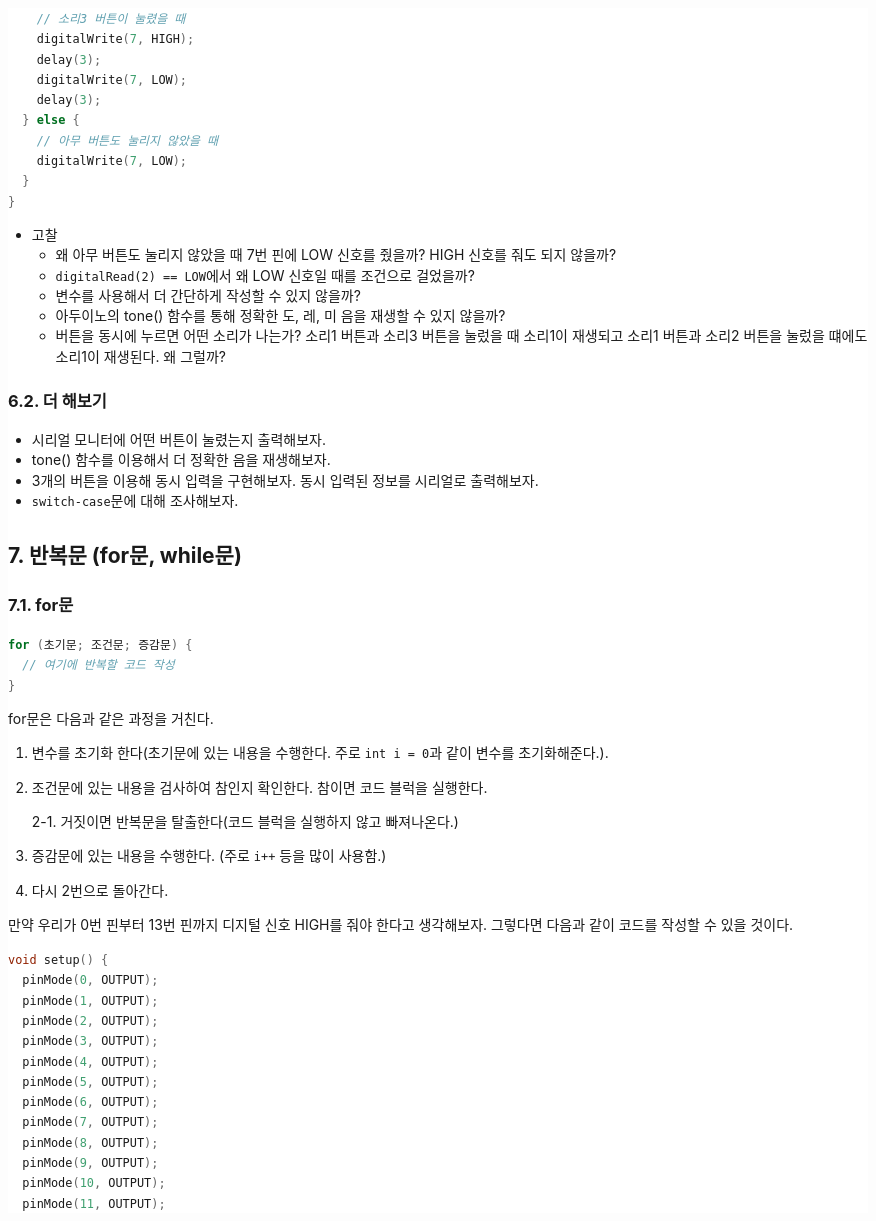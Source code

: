 ```cpp
    // 소리3 버튼이 눌렸을 때
    digitalWrite(7, HIGH);
    delay(3);
    digitalWrite(7, LOW);
    delay(3);
  } else {
    // 아무 버튼도 눌리지 않았을 때
    digitalWrite(7, LOW);
  }
}
```

* 고찰
  - 왜 아무 버튼도 눌리지 않았을 때 7번 핀에 LOW 신호를 줬을까? HIGH 신호를 줘도 되지 않을까?
  - `digitalRead(2) == LOW`에서 왜 LOW 신호일 때를 조건으로 걸었을까?
  - 변수를 사용해서 더 간단하게 작성할 수 있지 않을까?
  - 아두이노의 tone() 함수를 통해 정확한 도, 레, 미 음을 재생할 수 있지 않을까?
  - 버튼을 동시에 누르면 어떤 소리가 나는가? 소리1 버튼과 소리3 버튼을 눌렀을 때 소리1이 재생되고 소리1 버튼과 소리2 버튼을 눌렀을 떄에도 소리1이 재생된다. 왜 그럴까?



###  6.2. <a name='6-2'></a>더 해보기

* 시리얼 모니터에 어떤 버튼이 눌렸는지 출력해보자.
* tone() 함수를 이용해서 더 정확한 음을 재생해보자.
* 3개의 버튼을 이용해 동시 입력을 구현해보자. 동시 입력된 정보를 시리얼로 출력해보자.
* `switch-case`문에 대해 조사해보자.



##  7. <a name='7'></a>반복문 (for문, while문)

###  7.1. <a name='7-1'></a>for문

```cpp
for (초기문; 조건문; 증감문) {
  // 여기에 반복할 코드 작성
}
```

for문은 다음과 같은 과정을 거친다.

1. 변수를 초기화 한다(초기문에 있는 내용을 수행한다. 주로 `int i = 0`과 같이 변수를 초기화해준다.).

2. 조건문에 있는 내용을 검사하여 참인지 확인한다. 참이면 코드 블럭을 실행한다.

   2-1. 거짓이면 반복문을 탈출한다(코드 블럭을 실행하지 않고 빠져나온다.)

3. 증감문에 있는 내용을 수행한다. (주로 `i++` 등을 많이 사용함.)

4. 다시 2번으로 돌아간다.



만약 우리가 0번 핀부터 13번 핀까지 디지털 신호 HIGH를 줘야 한다고 생각해보자. 그렇다면 다음과 같이 코드를 작성할 수 있을 것이다.

```cpp
void setup() {
  pinMode(0, OUTPUT);
  pinMode(1, OUTPUT);
  pinMode(2, OUTPUT);
  pinMode(3, OUTPUT);
  pinMode(4, OUTPUT);
  pinMode(5, OUTPUT);
  pinMode(6, OUTPUT);
  pinMode(7, OUTPUT);
  pinMode(8, OUTPUT);
  pinMode(9, OUTPUT);
  pinMode(10, OUTPUT);
  pinMode(11, OUTPUT);
```